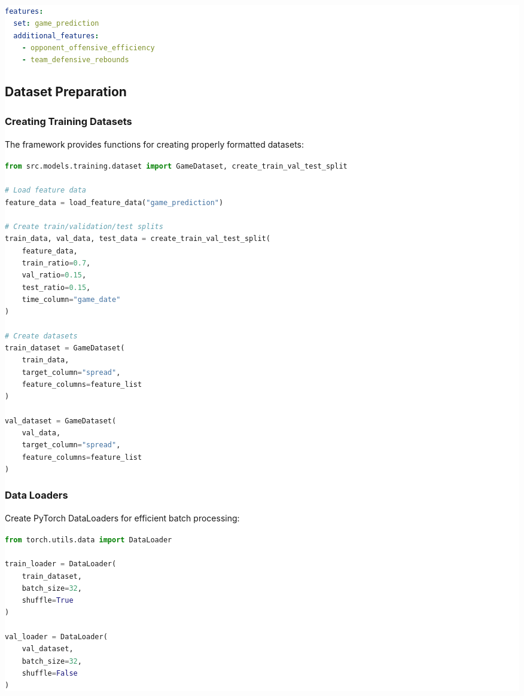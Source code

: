 ```yaml
features:
  set: game_prediction
  additional_features:
    - opponent_offensive_efficiency
    - team_defensive_rebounds
```

## Dataset Preparation

### Creating Training Datasets

The framework provides functions for creating properly formatted datasets:

```python
from src.models.training.dataset import GameDataset, create_train_val_test_split

# Load feature data
feature_data = load_feature_data("game_prediction")

# Create train/validation/test splits
train_data, val_data, test_data = create_train_val_test_split(
    feature_data,
    train_ratio=0.7,
    val_ratio=0.15,
    test_ratio=0.15,
    time_column="game_date"
)

# Create datasets
train_dataset = GameDataset(
    train_data,
    target_column="spread",
    feature_columns=feature_list
)

val_dataset = GameDataset(
    val_data,
    target_column="spread",
    feature_columns=feature_list
)
```

### Data Loaders

Create PyTorch DataLoaders for efficient batch processing:

```python
from torch.utils.data import DataLoader

train_loader = DataLoader(
    train_dataset,
    batch_size=32,
    shuffle=True
)

val_loader = DataLoader(
    val_dataset,
    batch_size=32,
    shuffle=False
)
```

